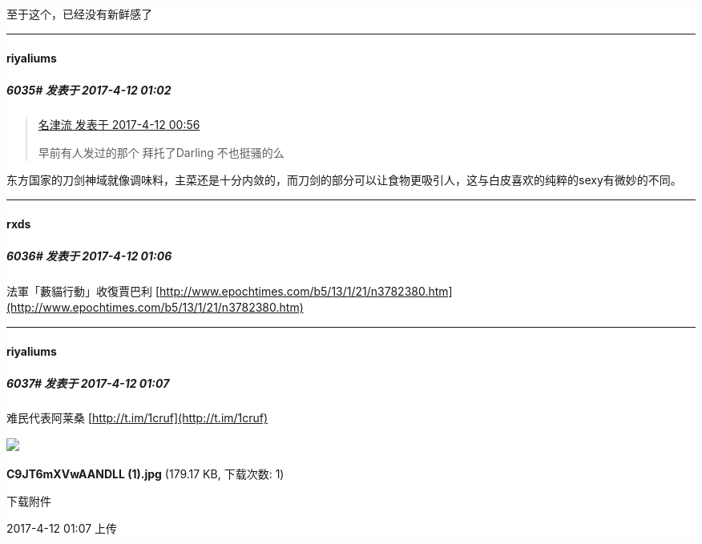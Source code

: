 至于这个，已经没有新鲜感了







*****

####  riyaliums  
##### 6035#       发表于 2017-4-12 01:02



<blockquote><a href="httphttps://bbs.saraba1st.com/2b/forum.php?mod=redirect&amp;goto=findpost&amp;pid=35644063&amp;ptid=1351199" target="_blank">名津流 发表于 2017-4-12 00:56</a>

早前有人发过的那个 拜托了Darling 不也挺骚的么</blockquote>
东方国家的刀剑神域就像调味料，主菜还是十分内敛的，而刀剑的部分可以让食物更吸引人，这与白皮喜欢的纯粹的sexy有微妙的不同。







*****

####  rxds  
##### 6036#       发表于 2017-4-12 01:06




法軍「藪貓行動」收復賈巴利
[http://www.epochtimes.com/b5/13/1/21/n3782380.htm](http://www.epochtimes.com/b5/13/1/21/n3782380.htm)







*****

####  riyaliums  
##### 6037#       发表于 2017-4-12 01:07




难民代表阿莱桑 [http://t.im/1cruf](http://t.im/1cruf)

<img src="https://img.saraba1st.com/forum/201704/12/010741yw7jp7v1mh7mk7zp.jpg" referrerpolicy="no-referrer">


<strong>C9JT6mXVwAANDLL (1).jpg</strong> (179.17 KB, 下载次数: 1)

下载附件

2017-4-12 01:07 上传




